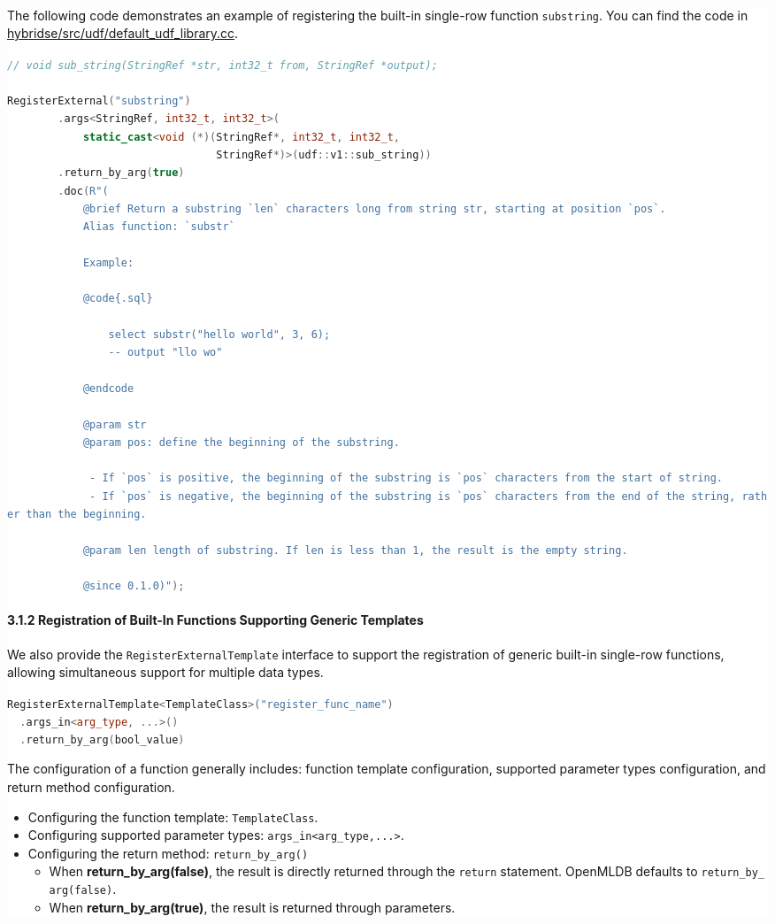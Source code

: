 The following code demonstrates an example of registering the built-in single-row function `substring`. You can find the code in [hybridse/src/udf/default_udf_library.cc](https://github.com/4paradigm/OpenMLDB/blob/main/hybridse/src/udf/default_udf_library.cc).
```c++
// void sub_string(StringRef *str, int32_t from, StringRef *output);

RegisterExternal("substring")
        .args<StringRef, int32_t, int32_t>(
            static_cast<void (*)(StringRef*, int32_t, int32_t,
                                 StringRef*)>(udf::v1::sub_string))
        .return_by_arg(true)
        .doc(R"(
            @brief Return a substring `len` characters long from string str, starting at position `pos`.
            Alias function: `substr`

            Example:

            @code{.sql}

                select substr("hello world", 3, 6);
                -- output "llo wo"

            @endcode

            @param str
            @param pos: define the beginning of the substring.

             - If `pos` is positive, the beginning of the substring is `pos` characters from the start of string.
             - If `pos` is negative, the beginning of the substring is `pos` characters from the end of the string, rather than the beginning.

            @param len length of substring. If len is less than 1, the result is the empty string.

            @since 0.1.0)");
```

#### 3.1.2 Registration of Built-In Functions Supporting Generic Templates
We also provide the `RegisterExternalTemplate` interface to support the registration of generic built-in single-row functions, allowing simultaneous support for multiple data types.

```c++
RegisterExternalTemplate<TemplateClass>("register_func_name")
  .args_in<arg_type, ...>()
  .return_by_arg(bool_value)
```

The configuration of a function generally includes: function template configuration, supported parameter types configuration, and return method configuration.

- Configuring the function template: `TemplateClass`.
- Configuring supported parameter types: `args_in<arg_type,...>`.
- Configuring the return method: `return_by_arg()`
  - When **return_by_arg(false)**, the result is directly returned through the `return` statement. OpenMLDB defaults to `return_by_arg(false)`.
  - When **return_by_arg(true)**, the result is returned through parameters.
